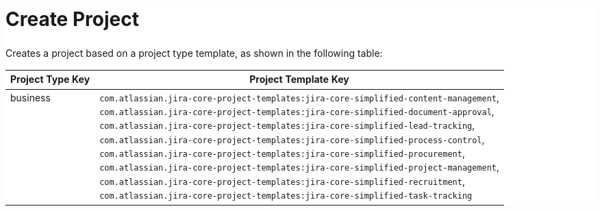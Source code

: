 # Create Project
Creates a project based on a project type template, as shown in the following table:

| Project Type Key | Project Template Key                                                                                                                                                                                                                                                                                                                                                                                                                                                                                                                                                                                                                                                                                                                                                                                                                                                                                                                                                                                                                                                                                                                                                                                                                                                                                                                                                                                                                                                                                                                                                                                                             |
|------------------|----------------------------------------------------------------------------------------------------------------------------------------------------------------------------------------------------------------------------------------------------------------------------------------------------------------------------------------------------------------------------------------------------------------------------------------------------------------------------------------------------------------------------------------------------------------------------------------------------------------------------------------------------------------------------------------------------------------------------------------------------------------------------------------------------------------------------------------------------------------------------------------------------------------------------------------------------------------------------------------------------------------------------------------------------------------------------------------------------------------------------------------------------------------------------------------------------------------------------------------------------------------------------------------------------------------------------------------------------------------------------------------------------------------------------------------------------------------------------------------------------------------------------------------------------------------------------------------------------------------------------------|
| business         | `com.atlassian.jira-core-project-templates:jira-core-simplified-content-management`, <br/>`com.atlassian.jira-core-project-templates:jira-core-simplified-document-approval`, <br/>`com.atlassian.jira-core-project-templates:jira-core-simplified-lead-tracking`, <br/>`com.atlassian.jira-core-project-templates:jira-core-simplified-process-control`, <br/>`com.atlassian.jira-core-project-templates:jira-core-simplified-procurement`, <br/>`com.atlassian.jira-core-project-templates:jira-core-simplified-project-management`, <br/>`com.atlassian.jira-core-project-templates:jira-core-simplified-recruitment`, <br/>`com.atlassian.jira-core-project-templates:jira-core-simplified-task-tracking`                                                                                                                                                                                                                                                                                                                                                                                                                                                                                                                                                                                                                                                                                                                                                                                                                                                                                                                    |